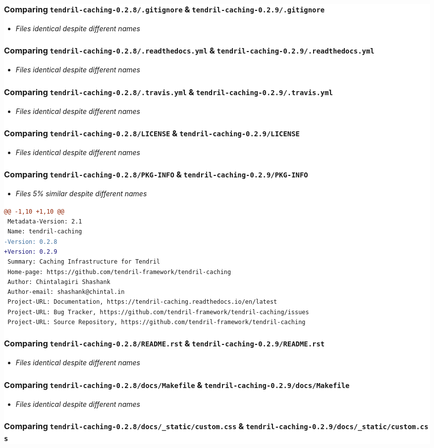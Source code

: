 
### Comparing `tendril-caching-0.2.8/.gitignore` & `tendril-caching-0.2.9/.gitignore`

 * *Files identical despite different names*

### Comparing `tendril-caching-0.2.8/.readthedocs.yml` & `tendril-caching-0.2.9/.readthedocs.yml`

 * *Files identical despite different names*

### Comparing `tendril-caching-0.2.8/.travis.yml` & `tendril-caching-0.2.9/.travis.yml`

 * *Files identical despite different names*

### Comparing `tendril-caching-0.2.8/LICENSE` & `tendril-caching-0.2.9/LICENSE`

 * *Files identical despite different names*

### Comparing `tendril-caching-0.2.8/PKG-INFO` & `tendril-caching-0.2.9/PKG-INFO`

 * *Files 5% similar despite different names*

```diff
@@ -1,10 +1,10 @@
 Metadata-Version: 2.1
 Name: tendril-caching
-Version: 0.2.8
+Version: 0.2.9
 Summary: Caching Infrastructure for Tendril
 Home-page: https://github.com/tendril-framework/tendril-caching
 Author: Chintalagiri Shashank
 Author-email: shashank@chintal.in
 Project-URL: Documentation, https://tendril-caching.readthedocs.io/en/latest
 Project-URL: Bug Tracker, https://github.com/tendril-framework/tendril-caching/issues
 Project-URL: Source Repository, https://github.com/tendril-framework/tendril-caching
```

### Comparing `tendril-caching-0.2.8/README.rst` & `tendril-caching-0.2.9/README.rst`

 * *Files identical despite different names*

### Comparing `tendril-caching-0.2.8/docs/Makefile` & `tendril-caching-0.2.9/docs/Makefile`

 * *Files identical despite different names*

### Comparing `tendril-caching-0.2.8/docs/_static/custom.css` & `tendril-caching-0.2.9/docs/_static/custom.css`
